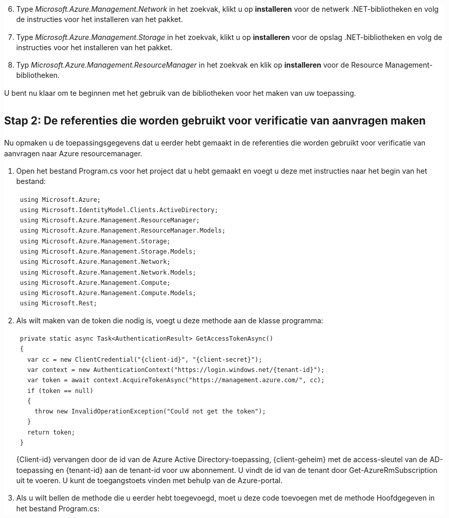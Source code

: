 6. Type *Microsoft.Azure.Management.Network* in het zoekvak, klikt u op **installeren** voor de netwerk .NET-bibliotheken en volg de instructies voor het installeren van het pakket.

7. Type *Microsoft.Azure.Management.Storage* in het zoekvak, klikt u op **installeren** voor de opslag .NET-bibliotheken en volg de instructies voor het installeren van het pakket.

8. Typ *Microsoft.Azure.Management.ResourceManager* in het zoekvak en klik op **installeren** voor de Resource Management-bibliotheken.

U bent nu klaar om te beginnen met het gebruik van de bibliotheken voor het maken van uw toepassing.

## <a name="step-2-create-the-credentials-that-are-used-to-authenticate-requests"></a>Stap 2: De referenties die worden gebruikt voor verificatie van aanvragen maken

Nu opmaken u de toepassingsgegevens dat u eerder hebt gemaakt in de referenties die worden gebruikt voor verificatie van aanvragen naar Azure resourcemanager.

1. Open het bestand Program.cs voor het project dat u hebt gemaakt en voegt u deze met instructies naar het begin van het bestand:

        using Microsoft.Azure;
        using Microsoft.IdentityModel.Clients.ActiveDirectory;
        using Microsoft.Azure.Management.ResourceManager;
        using Microsoft.Azure.Management.ResourceManager.Models;
        using Microsoft.Azure.Management.Storage;
        using Microsoft.Azure.Management.Storage.Models;
        using Microsoft.Azure.Management.Network;
        using Microsoft.Azure.Management.Network.Models;
        using Microsoft.Azure.Management.Compute;
        using Microsoft.Azure.Management.Compute.Models;
        using Microsoft.Rest;

2. Als wilt maken van de token die nodig is, voegt u deze methode aan de klasse programma:

        private static async Task<AuthenticationResult> GetAccessTokenAsync()
        {
          var cc = new ClientCredential("{client-id}", "{client-secret}");
          var context = new AuthenticationContext("https://login.windows.net/{tenant-id}");
          var token = await context.AcquireTokenAsync("https://management.azure.com/", cc);
          if (token == null)
          {
            throw new InvalidOperationException("Could not get the token");
          }
          return token;
        }

    {Client-id} vervangen door de id van de Azure Active Directory-toepassing, {client-geheim} met de access-sleutel van de AD-toepassing en {tenant-id} aan de tenant-id voor uw abonnement. U vindt de id van de tenant door Get-AzureRmSubscription uit te voeren. U kunt de toegangstoets vinden met behulp van de Azure-portal.

3. Als u wilt bellen de methode die u eerder hebt toegevoegd, moet u deze code toevoegen met de methode Hoofdgegeven in het bestand Program.cs:
